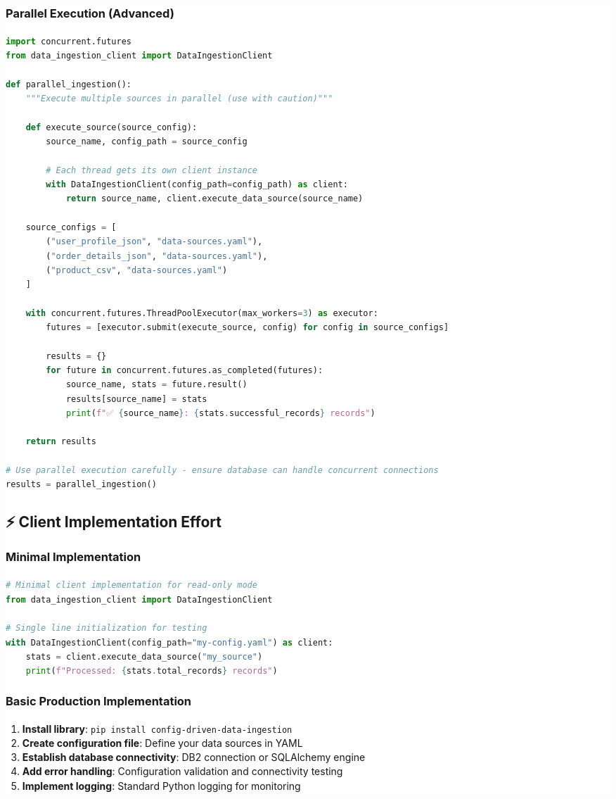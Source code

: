 ### Parallel Execution (Advanced)
```python
import concurrent.futures
from data_ingestion_client import DataIngestionClient

def parallel_ingestion():
    """Execute multiple sources in parallel (use with caution)"""
    
    def execute_source(source_config):
        source_name, config_path = source_config
        
        # Each thread gets its own client instance
        with DataIngestionClient(config_path=config_path) as client:
            return source_name, client.execute_data_source(source_name)
    
    source_configs = [
        ("user_profile_json", "data-sources.yaml"),
        ("order_details_json", "data-sources.yaml"),
        ("product_csv", "data-sources.yaml")
    ]
    
    with concurrent.futures.ThreadPoolExecutor(max_workers=3) as executor:
        futures = [executor.submit(execute_source, config) for config in source_configs]
        
        results = {}
        for future in concurrent.futures.as_completed(futures):
            source_name, stats = future.result()
            results[source_name] = stats
            print(f"✅ {source_name}: {stats.successful_records} records")
    
    return results

# Use parallel execution carefully - ensure database can handle concurrent connections
results = parallel_ingestion()
```

## ⚡ Client Implementation Effort

### Minimal Implementation
```python
# Minimal client implementation for read-only mode
from data_ingestion_client import DataIngestionClient

# Single line initialization for testing
with DataIngestionClient(config_path="my-config.yaml") as client:
    stats = client.execute_data_source("my_source")
    print(f"Processed: {stats.total_records} records")
```

### Basic Production Implementation
1. **Install library**: `pip install config-driven-data-ingestion`
2. **Create configuration file**: Define your data sources in YAML
3. **Establish database connectivity**: DB2 connection or SQLAlchemy engine
4. **Add error handling**: Configuration validation and connectivity testing
5. **Implement logging**: Standard Python logging for monitoring

